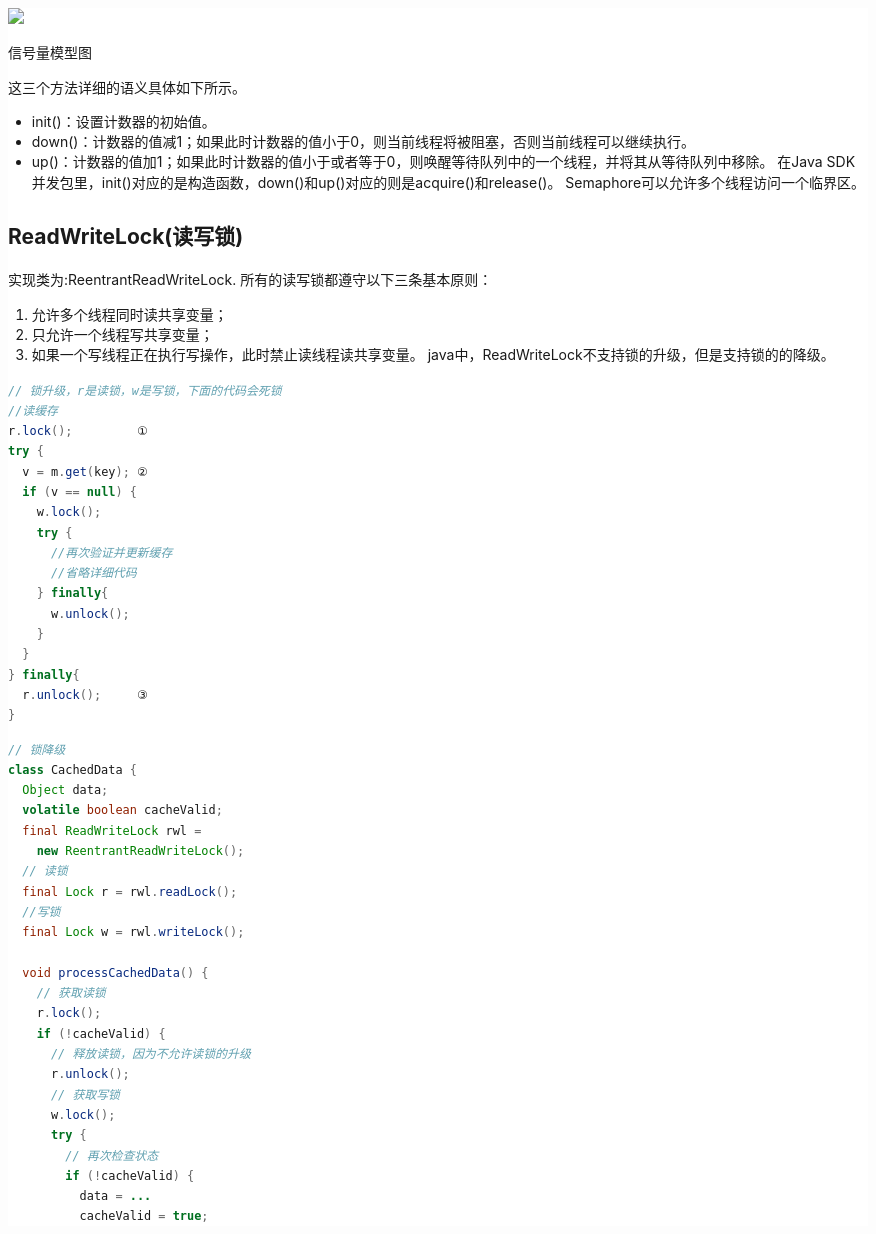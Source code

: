 ![](https://o.alldu.cn/docs/java%e5%b9%b6%e5%8f%91%e7%bc%96%e7%a8%8b%e5%ae%9e%e6%88%98/assets/6dfeeb9180ff3e038478f2a7dccc9b5c.png)

信号量模型图

这三个方法详细的语义具体如下所示。

- init()：设置计数器的初始值。
- down()：计数器的值减1；如果此时计数器的值小于0，则当前线程将被阻塞，否则当前线程可以继续执行。
- up()：计数器的值加1；如果此时计数器的值小于或者等于0，则唤醒等待队列中的一个线程，并将其从等待队列中移除。
在Java SDK并发包里，init()对应的是构造函数，down()和up()对应的则是acquire()和release()。
Semaphore可以允许多个线程访问一个临界区。

## ReadWriteLock(读写锁)
实现类为:ReentrantReadWriteLock.
所有的读写锁都遵守以下三条基本原则：

1. 允许多个线程同时读共享变量；
2. 只允许一个线程写共享变量；
3. 如果一个写线程正在执行写操作，此时禁止读线程读共享变量。
java中，ReadWriteLock不支持锁的升级，但是支持锁的的降级。
```java
// 锁升级，r是读锁，w是写锁，下面的代码会死锁
//读缓存
r.lock();         ①
try {
  v = m.get(key); ②
  if (v == null) {
    w.lock();
    try {
      //再次验证并更新缓存
      //省略详细代码
    } finally{
      w.unlock();
    }
  }
} finally{
  r.unlock();     ③
}
```

```java
// 锁降级
class CachedData {
  Object data;
  volatile boolean cacheValid;
  final ReadWriteLock rwl =
    new ReentrantReadWriteLock();
  // 读锁  
  final Lock r = rwl.readLock();
  //写锁
  final Lock w = rwl.writeLock();

  void processCachedData() {
    // 获取读锁
    r.lock();
    if (!cacheValid) {
      // 释放读锁，因为不允许读锁的升级
      r.unlock();
      // 获取写锁
      w.lock();
      try {
        // 再次检查状态  
        if (!cacheValid) {
          data = ...
          cacheValid = true;
```